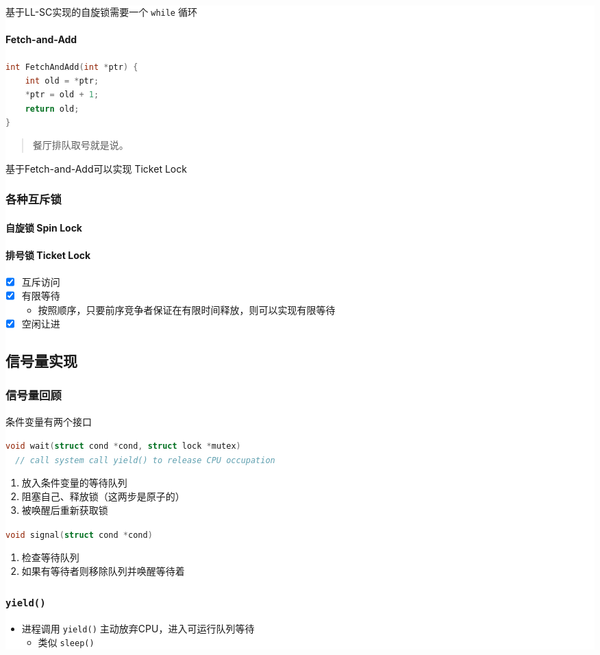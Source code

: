 基于LL-SC实现的自旋锁需要一个 `while` 循环

#### Fetch-and-Add

```cpp
int FetchAndAdd(int *ptr) {
    int old = *ptr;
    *ptr = old + 1;
    return old;
}
```

> 餐厅排队取号就是说。

基于Fetch-and-Add可以实现 Ticket Lock

### 各种互斥锁

#### 自旋锁 Spin Lock

```cpp
```

#### 排号锁 Ticket Lock

- [x] 互斥访问
- [x] 有限等待
  - 按照顺序，只要前序竞争者保证在有限时间释放，则可以实现有限等待
- [x] 空闲让进

## 信号量实现

### 信号量回顾

条件变量有两个接口

```c
void wait(struct cond *cond, struct lock *mutex)
  // call system call yield() to release CPU occupation
```

1. 放入条件变量的等待队列
2. 阻塞自己、释放锁（这两步是原子的）
3. 被唤醒后重新获取锁

```c
void signal(struct cond *cond)
```

1. 检查等待队列
2. 如果有等待者则移除队列并唤醒等待着

### `yield()`

- 进程调用 `yield()` 主动放弃CPU，进入可运行队列等待
  - 类似 `sleep()`
